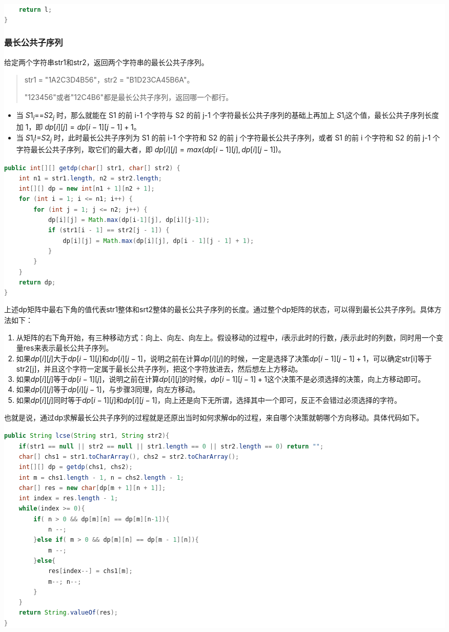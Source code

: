 ```java
    return l;
}
```

### 最长公共子序列

给定两个字符串str1和str2，返回两个字符串的最长公共子序列。

> str1 = "1A2C3D4B56"，str2 = "B1D23CA45B6A"。
>
> "123456"或者"12C4B6"都是最长公共子序列，返回哪一个都行。

- 当 $S1_i$==$S2_j$ 时，那么就能在 S1 的前 i-1 个字符与 S2 的前 j-1 个字符最长公共子序列的基础上再加上 $S1_i$这个值，最长公共子序列长度加 1，即 $dp[i][j] = dp[i-1][j-1] + 1$。
- 当 $S1_i$!=$S2_j$ 时，此时最长公共子序列为 S1 的前 i-1 个字符和 S2 的前 j 个字符最长公共子序列，或者 S1 的前 i 个字符和 S2 的前 j-1 个字符最长公共子序列，取它们的最大者，即 $dp[i][j] = max( dp[i-1][j], dp[i][j-1] )$。

```java
public int[][] getdp(char[] str1, char[] str2) {
    int n1 = str1.length, n2 = str2.length;
    int[][] dp = new int[n1 + 1][n2 + 1];
    for (int i = 1; i <= n1; i++) {
        for (int j = 1; j <= n2; j++) {
            dp[i][j] = Math.max(dp[i-1][j], dp[i][j-1]);
            if (str1[i - 1] == str2[j - 1]) {
                dp[i][j] = Math.max(dp[i][j], dp[i - 1][j - 1] + 1);
            }
        }
    }
    return dp;
}
```

上述dp矩阵中最右下角的值代表str1整体和srt2整体的最长公共子序列的长度。通过整个dp矩阵的状态，可以得到最长公共子序列。具体方法如下：

1. 从矩阵的右下角开始，有三种移动方式：向上、向左、向左上。假设移动的过程中，$i$表示此时的行数，$j$表示此时的列数，同时用一个变量res来表示最长公共子序列。
2. 如果$dp[i][j]$大于$dp[i-1][j]$和$dp[i][j-1]$，说明之前在计算$dp[i][j]$的时候，一定是选择了决策$dp[i-1][j-1]+1$，可以确定str[i]等于str2[j]，并且这个字符一定属于最长公共子序列，把这个字符放进去，然后想左上方移动。
3. 如果$dp[i][j]$等于$dp[i-1][j]$，说明之前在计算$dp[i][j]$的时候，$dp[i-1][j-1]+1$这个决策不是必须选择的决策，向上方移动即可。
4. 如果$dp[i][j]$等于$dp[i][j-1]$，与步骤3同理，向左方移动。
5. 如果$dp[i][j]$同时等于$dp[i-1][j]$和$dp[i][j-1]$，向上还是向下无所谓，选择其中一个即可，反正不会错过必须选择的字符。

也就是说，通过dp求解最长公共子序列的过程就是还原出当时如何求解dp的过程，来自哪个决策就朝哪个方向移动。具体代码如下。

```java
public String lcse(String str1, String str2){
    if(str1 == null || str2 == null || str1.length == 0 || str2.length == 0) return "";
    char[] chs1 = str1.toCharArray(), chs2 = str2.toCharArray();
    int[][] dp = getdp(chs1, chs2);
    int m = chs1.length - 1, n = chs2.length - 1;
    char[] res = new char[dp[m + 1][n + 1]];
    int index = res.length - 1;
    while(index >= 0){
        if( n > 0 && dp[m][n] == dp[m][n-1]){
            n --;
        }else if( m > 0 && dp[m][n] == dp[m - 1][n]){
            m --;
        }else{
            res[index--] = chs1[m];
            m--; n--;
        }
    }
    return String.valueOf(res);
}
```
